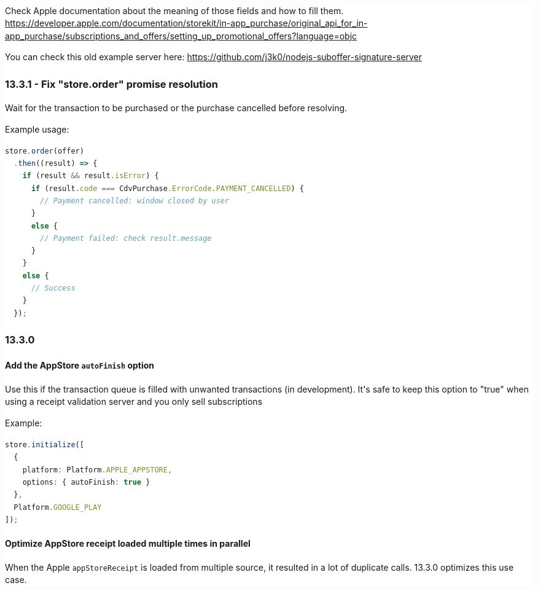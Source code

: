 Check Apple documentation about the meaning of those fields and how to fill them. https://developer.apple.com/documentation/storekit/in-app_purchase/original_api_for_in-app_purchase/subscriptions_and_offers/setting_up_promotional_offers?language=objc

You can check this old example server here: https://github.com/j3k0/nodejs-suboffer-signature-server

### 13.3.1 - Fix "store.order" promise resolution

Wait for the transaction to be purchased or the purchase cancelled before resolving.

Example usage:

```ts
store.order(offer)
  .then((result) => {
    if (result && result.isError) {
      if (result.code === CdvPurchase.ErrorCode.PAYMENT_CANCELLED) {
        // Payment cancelled: window closed by user
      }
      else {
        // Payment failed: check result.message
      }
    }
    else {
      // Success
    }
  });
```

### 13.3.0

#### Add the AppStore `autoFinish` option

Use this if the transaction queue is filled with unwanted transactions (in development).
It's safe to keep this option to "true" when using a receipt validation server and you only sell subscriptions

Example:

```ts
store.initialize([
  {
    platform: Platform.APPLE_APPSTORE,
    options: { autoFinish: true }
  },
  Platform.GOOGLE_PLAY
]);
```

#### Optimize AppStore receipt loaded multiple times in parallel

When the Apple `appStoreReceipt` is loaded from multiple source, it resulted in a lot of duplicate calls. 13.3.0 optimizes this use case.
